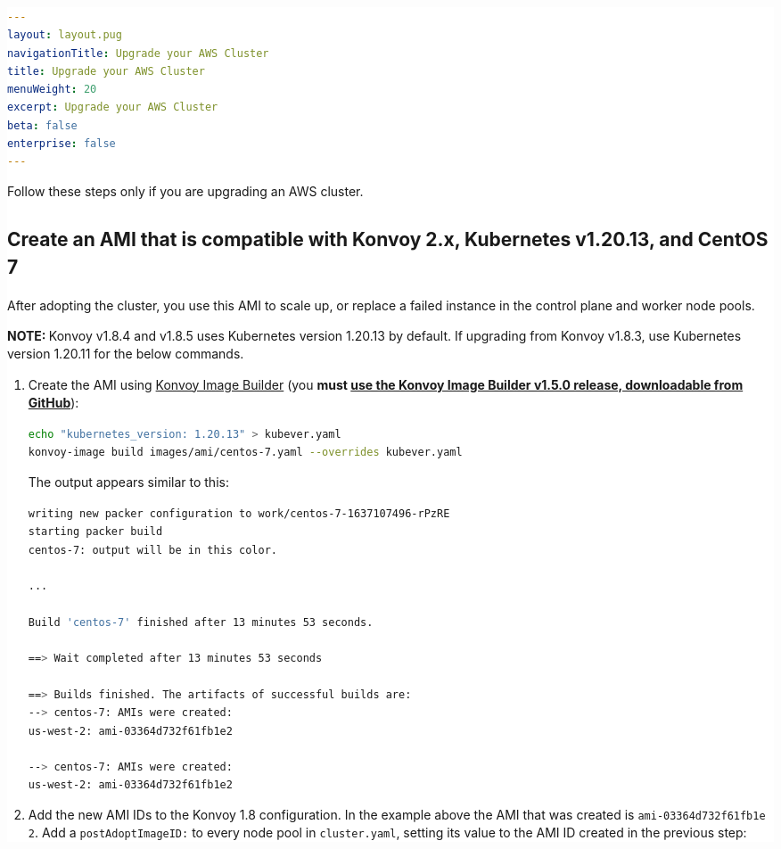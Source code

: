 ```yaml
---
layout: layout.pug
navigationTitle: Upgrade your AWS Cluster
title: Upgrade your AWS Cluster
menuWeight: 20
excerpt: Upgrade your AWS Cluster
beta: false
enterprise: false
---
```




Follow these steps only if you are upgrading an AWS cluster.

## Create an AMI that is compatible with Konvoy 2.x, Kubernetes v1.20.13, and CentOS 7

After adopting the cluster, you use this AMI to scale up, or replace a failed instance in the control plane and worker node pools.

<p class="message--note"><strong>NOTE: </strong>Konvoy v1.8.4 and v1.8.5 uses Kubernetes version 1.20.13 by default. If upgrading from Konvoy v1.8.3, use Kubernetes version 1.20.11 for the below commands.</p>

1.  Create the AMI using [Konvoy Image Builder][kib] (you **must [use the Konvoy Image Builder v1.5.0 release, downloadable from GitHub][kib-releases]**):

    ```bash
    echo "kubernetes_version: 1.20.13" > kubever.yaml
    konvoy-image build images/ami/centos-7.yaml --overrides kubever.yaml
    ```

    The output appears similar to this:

    ```bash
    writing new packer configuration to work/centos-7-1637107496-rPzRE
    starting packer build
    centos-7: output will be in this color.

    ...

    Build 'centos-7' finished after 13 minutes 53 seconds.

    ==> Wait completed after 13 minutes 53 seconds

    ==> Builds finished. The artifacts of successful builds are:
    --> centos-7: AMIs were created:
    us-west-2: ami-03364d732f61fb1e2

    --> centos-7: AMIs were created:
    us-west-2: ami-03364d732f61fb1e2
    ```

1.  Add the new AMI IDs to the Konvoy 1.8 configuration. In the example above the AMI that was created is `ami-03364d732f61fb1e2`. Add a `postAdoptImageID:` to every node pool in `cluster.yaml`, setting its value to the AMI ID created in the previous step:


[kib]: ../../../image-builder
[kib-releases]: https://github.com/mesosphere/konvoy-image-builder/releases/tag/v1.5.0